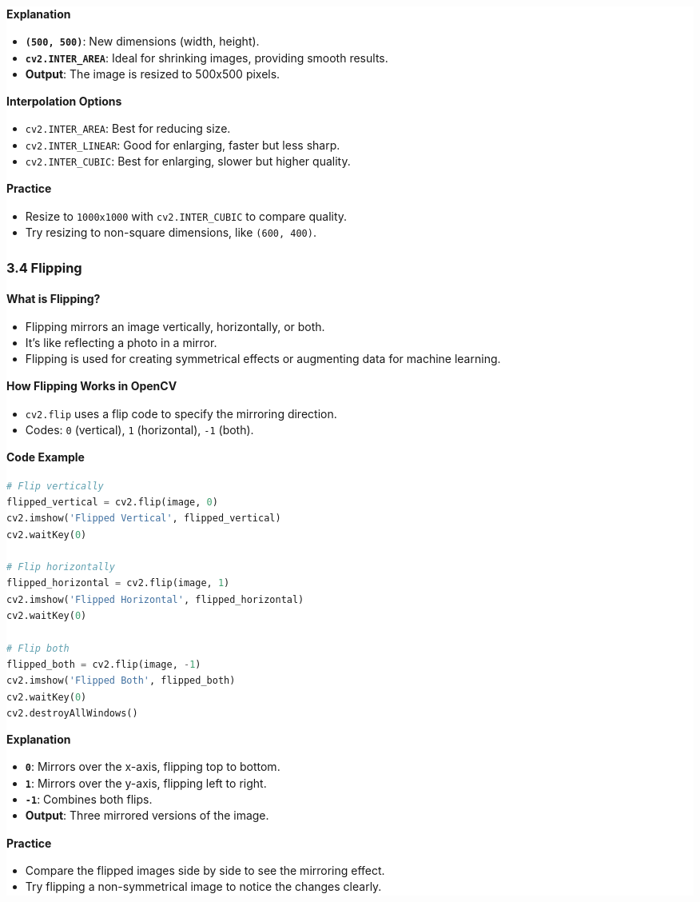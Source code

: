 **Explanation**
- **`(500, 500)`**: New dimensions (width, height).
- **`cv2.INTER_AREA`**: Ideal for shrinking images, providing smooth results.
- **Output**: The image is resized to 500x500 pixels.

**Interpolation Options**
- `cv2.INTER_AREA`: Best for reducing size.
- `cv2.INTER_LINEAR`: Good for enlarging, faster but less sharp.
- `cv2.INTER_CUBIC`: Best for enlarging, slower but higher quality.

**Practice**
- Resize to `1000x1000` with `cv2.INTER_CUBIC` to compare quality.
- Try resizing to non-square dimensions, like `(600, 400)`.

### 3.4 Flipping

**What is Flipping?**
- Flipping mirrors an image vertically, horizontally, or both.
- It’s like reflecting a photo in a mirror.
- Flipping is used for creating symmetrical effects or augmenting data for machine learning.

**How Flipping Works in OpenCV**
- `cv2.flip` uses a flip code to specify the mirroring direction.
- Codes: `0` (vertical), `1` (horizontal), `-1` (both).

**Code Example**

```python
# Flip vertically
flipped_vertical = cv2.flip(image, 0)
cv2.imshow('Flipped Vertical', flipped_vertical)
cv2.waitKey(0)

# Flip horizontally
flipped_horizontal = cv2.flip(image, 1)
cv2.imshow('Flipped Horizontal', flipped_horizontal)
cv2.waitKey(0)

# Flip both
flipped_both = cv2.flip(image, -1)
cv2.imshow('Flipped Both', flipped_both)
cv2.waitKey(0)
cv2.destroyAllWindows()
```

**Explanation**
- **`0`**: Mirrors over the x-axis, flipping top to bottom.
- **`1`**: Mirrors over the y-axis, flipping left to right.
- **`-1`**: Combines both flips.
- **Output**: Three mirrored versions of the image.

**Practice**
- Compare the flipped images side by side to see the mirroring effect.
- Try flipping a non-symmetrical image to notice the changes clearly.
